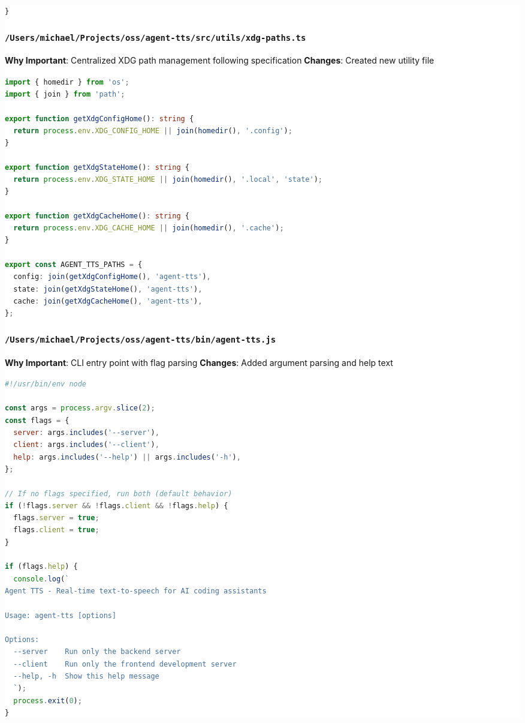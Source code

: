 ```typescript
}
```

### `/Users/michael/Projects/oss/agent-tts/src/utils/xdg-paths.ts`
**Why Important**: Centralized XDG path management following specification
**Changes**: Created new utility file
```typescript
import { homedir } from 'os';
import { join } from 'path';

export function getXdgConfigHome(): string {
  return process.env.XDG_CONFIG_HOME || join(homedir(), '.config');
}

export function getXdgStateHome(): string {
  return process.env.XDG_STATE_HOME || join(homedir(), '.local', 'state');
}

export function getXdgCacheHome(): string {
  return process.env.XDG_CACHE_HOME || join(homedir(), '.cache');
}

export const AGENT_TTS_PATHS = {
  config: join(getXdgConfigHome(), 'agent-tts'),
  state: join(getXdgStateHome(), 'agent-tts'),
  cache: join(getXdgCacheHome(), 'agent-tts'),
};
```

### `/Users/michael/Projects/oss/agent-tts/bin/agent-tts.js`
**Why Important**: CLI entry point with flag parsing
**Changes**: Added argument parsing and help text
```javascript
#!/usr/bin/env node

const args = process.argv.slice(2);
const flags = {
  server: args.includes('--server'),
  client: args.includes('--client'),
  help: args.includes('--help') || args.includes('-h'),
};

// If no flags specified, run both (default behavior)
if (!flags.server && !flags.client && !flags.help) {
  flags.server = true;
  flags.client = true;
}

if (flags.help) {
  console.log(`
Agent TTS - Real-time text-to-speech for AI coding assistants

Usage: agent-tts [options]

Options:
  --server    Run only the backend server
  --client    Run only the frontend development server
  --help, -h  Show this help message
  `);
  process.exit(0);
}
```